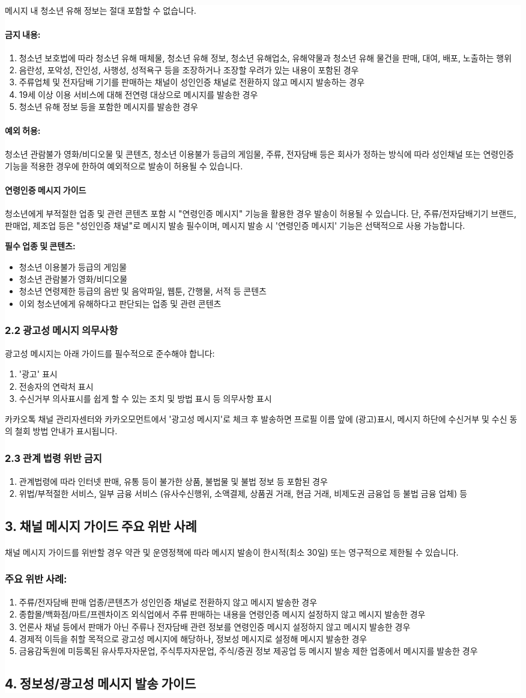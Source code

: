 메시지 내 청소년 유해 정보는 절대 포함할 수 없습니다.

#### 금지 내용:
1. 청소년 보호법에 따라 청소년 유해 매체물, 청소년 유해 정보, 청소년 유해업소, 유해약물과 청소년 유해 물건을 판매, 대여, 배포, 노출하는 행위
2. 음란성, 포악성, 잔인성, 사행성, 성적욕구 등을 조장하거나 조장할 우려가 있는 내용이 포함된 경우
3. 주류업체 및 전자담배 기기를 판매하는 채널이 성인인증 채널로 전환하지 않고 메시지 발송하는 경우
4. 19세 이상 이용 서비스에 대해 전연령 대상으로 메시지를 발송한 경우
5. 청소년 유해 정보 등을 포함한 메시지를 발송한 경우

#### 예외 허용:
청소년 관람불가 영화/비디오물 및 콘텐츠, 청소년 이용불가 등급의 게임물, 주류, 전자담배 등은 회사가 정하는 방식에 따라 성인채널 또는 연령인증 기능을 적용한 경우에 한하여 예외적으로 발송이 허용될 수 있습니다.

#### 연령인증 메시지 가이드

청소년에게 부적절한 업종 및 관련 콘텐츠 포함 시 "연령인증 메시지" 기능을 활용한 경우 발송이 허용될 수 있습니다. 단, 주류/전자담배기기 브랜드, 판매업, 제조업 등은 "성인인증 채널"로 메시지 발송 필수이며, 메시지 발송 시 '연령인증 메시지' 기능은 선택적으로 사용 가능합니다.

**필수 업종 및 콘텐츠:**
- 청소년 이용불가 등급의 게임물
- 청소년 관람불가 영화/비디오물
- 청소년 연령제한 등급의 음반 및 음악파일, 웹툰, 간행물, 서적 등 콘텐츠
- 이외 청소년에게 유해하다고 판단되는 업종 및 관련 콘텐츠

### 2.2 광고성 메시지 의무사항

광고성 메시지는 아래 가이드를 필수적으로 준수해야 합니다:

1. '광고' 표시
2. 전송자의 연락처 표시
3. 수신거부 의사표시를 쉽게 할 수 있는 조치 및 방법 표시 등 의무사항 표시

카카오톡 채널 관리자센터와 카카오모먼트에서 '광고성 메시지'로 체크 후 발송하면 프로필 이름 앞에 (광고)표시, 메시지 하단에 수신거부 및 수신 동의 철회 방법 안내가 표시됩니다.

### 2.3 관계 법령 위반 금지

1. 관계법령에 따라 인터넷 판매, 유통 등이 불가한 상품, 불법물 및 불법 정보 등 포함된 경우
2. 위법/부적절한 서비스, 일부 금융 서비스 (유사수신행위, 소액결제, 상품권 거래, 현금 거래, 비제도권 금융업 등 불법 금융 업체) 등

## 3. 채널 메시지 가이드 주요 위반 사례

채널 메시지 가이드를 위반할 경우 약관 및 운영정책에 따라 메시지 발송이 한시적(최소 30일) 또는 영구적으로 제한될 수 있습니다.

### 주요 위반 사례:

1. 주류/전자담배 판매 업종/콘텐츠가 성인인증 채널로 전환하지 않고 메시지 발송한 경우
2. 종합몰/백화점/마트/프렌차이즈 외식업에서 주류 판매하는 내용을 연령인증 메시지 설정하지 않고 메시지 발송한 경우
3. 언론사 채널 등에서 판매가 아닌 주류나 전자담배 관련 정보를 연령인증 메시지 설정하지 않고 메시지 발송한 경우
4. 경제적 이득을 취할 목적으로 광고성 메시지에 해당하나, 정보성 메시지로 설정해 메시지 발송한 경우
5. 금융감독원에 미등록된 유사투자자문업, 주식투자자문업, 주식/증권 정보 제공업 등 메시지 발송 제한 업종에서 메시지를 발송한 경우

## 4. 정보성/광고성 메시지 발송 가이드
